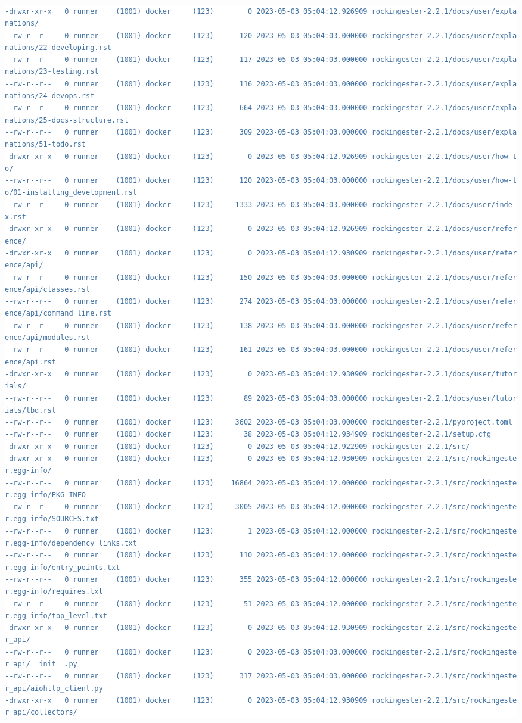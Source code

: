 ```diff
-drwxr-xr-x   0 runner    (1001) docker     (123)        0 2023-05-03 05:04:12.926909 rockingester-2.2.1/docs/user/explanations/
--rw-r--r--   0 runner    (1001) docker     (123)      120 2023-05-03 05:04:03.000000 rockingester-2.2.1/docs/user/explanations/22-developing.rst
--rw-r--r--   0 runner    (1001) docker     (123)      117 2023-05-03 05:04:03.000000 rockingester-2.2.1/docs/user/explanations/23-testing.rst
--rw-r--r--   0 runner    (1001) docker     (123)      116 2023-05-03 05:04:03.000000 rockingester-2.2.1/docs/user/explanations/24-devops.rst
--rw-r--r--   0 runner    (1001) docker     (123)      664 2023-05-03 05:04:03.000000 rockingester-2.2.1/docs/user/explanations/25-docs-structure.rst
--rw-r--r--   0 runner    (1001) docker     (123)      309 2023-05-03 05:04:03.000000 rockingester-2.2.1/docs/user/explanations/51-todo.rst
-drwxr-xr-x   0 runner    (1001) docker     (123)        0 2023-05-03 05:04:12.926909 rockingester-2.2.1/docs/user/how-to/
--rw-r--r--   0 runner    (1001) docker     (123)      120 2023-05-03 05:04:03.000000 rockingester-2.2.1/docs/user/how-to/01-installing_development.rst
--rw-r--r--   0 runner    (1001) docker     (123)     1333 2023-05-03 05:04:03.000000 rockingester-2.2.1/docs/user/index.rst
-drwxr-xr-x   0 runner    (1001) docker     (123)        0 2023-05-03 05:04:12.926909 rockingester-2.2.1/docs/user/reference/
-drwxr-xr-x   0 runner    (1001) docker     (123)        0 2023-05-03 05:04:12.930909 rockingester-2.2.1/docs/user/reference/api/
--rw-r--r--   0 runner    (1001) docker     (123)      150 2023-05-03 05:04:03.000000 rockingester-2.2.1/docs/user/reference/api/classes.rst
--rw-r--r--   0 runner    (1001) docker     (123)      274 2023-05-03 05:04:03.000000 rockingester-2.2.1/docs/user/reference/api/command_line.rst
--rw-r--r--   0 runner    (1001) docker     (123)      138 2023-05-03 05:04:03.000000 rockingester-2.2.1/docs/user/reference/api/modules.rst
--rw-r--r--   0 runner    (1001) docker     (123)      161 2023-05-03 05:04:03.000000 rockingester-2.2.1/docs/user/reference/api.rst
-drwxr-xr-x   0 runner    (1001) docker     (123)        0 2023-05-03 05:04:12.930909 rockingester-2.2.1/docs/user/tutorials/
--rw-r--r--   0 runner    (1001) docker     (123)       89 2023-05-03 05:04:03.000000 rockingester-2.2.1/docs/user/tutorials/tbd.rst
--rw-r--r--   0 runner    (1001) docker     (123)     3602 2023-05-03 05:04:03.000000 rockingester-2.2.1/pyproject.toml
--rw-r--r--   0 runner    (1001) docker     (123)       38 2023-05-03 05:04:12.934909 rockingester-2.2.1/setup.cfg
-drwxr-xr-x   0 runner    (1001) docker     (123)        0 2023-05-03 05:04:12.922909 rockingester-2.2.1/src/
-drwxr-xr-x   0 runner    (1001) docker     (123)        0 2023-05-03 05:04:12.930909 rockingester-2.2.1/src/rockingester.egg-info/
--rw-r--r--   0 runner    (1001) docker     (123)    16864 2023-05-03 05:04:12.000000 rockingester-2.2.1/src/rockingester.egg-info/PKG-INFO
--rw-r--r--   0 runner    (1001) docker     (123)     3005 2023-05-03 05:04:12.000000 rockingester-2.2.1/src/rockingester.egg-info/SOURCES.txt
--rw-r--r--   0 runner    (1001) docker     (123)        1 2023-05-03 05:04:12.000000 rockingester-2.2.1/src/rockingester.egg-info/dependency_links.txt
--rw-r--r--   0 runner    (1001) docker     (123)      110 2023-05-03 05:04:12.000000 rockingester-2.2.1/src/rockingester.egg-info/entry_points.txt
--rw-r--r--   0 runner    (1001) docker     (123)      355 2023-05-03 05:04:12.000000 rockingester-2.2.1/src/rockingester.egg-info/requires.txt
--rw-r--r--   0 runner    (1001) docker     (123)       51 2023-05-03 05:04:12.000000 rockingester-2.2.1/src/rockingester.egg-info/top_level.txt
-drwxr-xr-x   0 runner    (1001) docker     (123)        0 2023-05-03 05:04:12.930909 rockingester-2.2.1/src/rockingester_api/
--rw-r--r--   0 runner    (1001) docker     (123)        0 2023-05-03 05:04:03.000000 rockingester-2.2.1/src/rockingester_api/__init__.py
--rw-r--r--   0 runner    (1001) docker     (123)      317 2023-05-03 05:04:03.000000 rockingester-2.2.1/src/rockingester_api/aiohttp_client.py
-drwxr-xr-x   0 runner    (1001) docker     (123)        0 2023-05-03 05:04:12.930909 rockingester-2.2.1/src/rockingester_api/collectors/
```